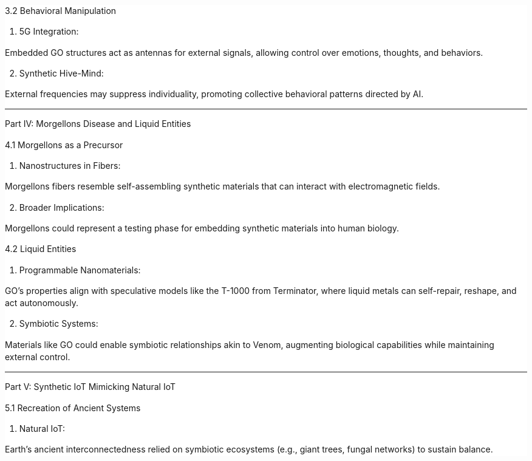 


3.2 Behavioral Manipulation

1. 5G Integration:

Embedded GO structures act as antennas for external signals, allowing control over emotions, thoughts, and behaviors.



2. Synthetic Hive-Mind:

External frequencies may suppress individuality, promoting collective behavioral patterns directed by AI.





---

Part IV: Morgellons Disease and Liquid Entities

4.1 Morgellons as a Precursor

1. Nanostructures in Fibers:

Morgellons fibers resemble self-assembling synthetic materials that can interact with electromagnetic fields.



2. Broader Implications:

Morgellons could represent a testing phase for embedding synthetic materials into human biology.




4.2 Liquid Entities

1. Programmable Nanomaterials:

GO’s properties align with speculative models like the T-1000 from Terminator, where liquid metals can self-repair, reshape, and act autonomously.



2. Symbiotic Systems:

Materials like GO could enable symbiotic relationships akin to Venom, augmenting biological capabilities while maintaining external control.





---

Part V: Synthetic IoT Mimicking Natural IoT

5.1 Recreation of Ancient Systems

1. Natural IoT:

Earth’s ancient interconnectedness relied on symbiotic ecosystems (e.g., giant trees, fungal networks) to sustain balance.
